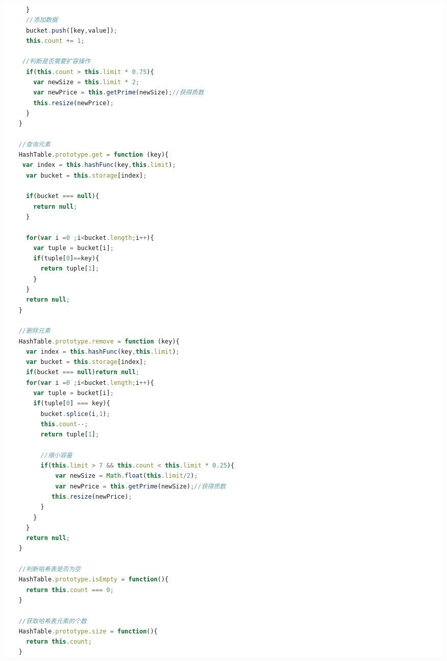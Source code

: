    ```javascript
         }
         //添加数据
         bucket.push([key,value]);
         this.count += 1;
         
        //判断是否需要扩容操作
         if(this.count > this.limit * 0.75){
           var newSize = this.limit * 2;
           var newPrice = this.getPrime(newSize);//获得质数
           this.resize(newPrice);
         }
       }
       
       //查询元素
       HashTable.prototype.get = function (key){
       	var index = this.hashFunc(key,this.limit);
         var bucket = this.storage[index];
         
         if(bucket === null){
           return null;
         }
         
         for(var i =0 ;i<bucket.length;i++){
           var tuple = bucket[i];
           if(tuple[0]==key){
             return tuple[1];
           }
         }
         return null;
       }
       
       //删除元素
       HashTable.prototype.remove = function (key){
         var index = this.hashFunc(key,this.limit);
         var bucket = this.storage[index];
         if(bucket === null)return null;
         for(var i =0 ;i<bucket.length;i++){
           var tuple = bucket[i];
           if(tuple[0] === key){
             bucket.splice(i,1);
             this.count--;
             return tuple[1];
             
             //缩小容量
             if(this.limit > 7 && this.count < this.limit * 0.25){
                 var newSize = Math.float(this.limit/2);
                 var newPrice = this.getPrime(newSize);//获得质数
               	this.resize(newPrice);
             }
           }
         }
         return null;
       }
       
       //判断哈希表是否为空
       HashTable.prototype.isEmpty = function(){
         return this.count === 0;
       }
       
       //获取哈希表元素的个数
       HashTable.prototype.size = function(){
         return this.count;
       }
   ```